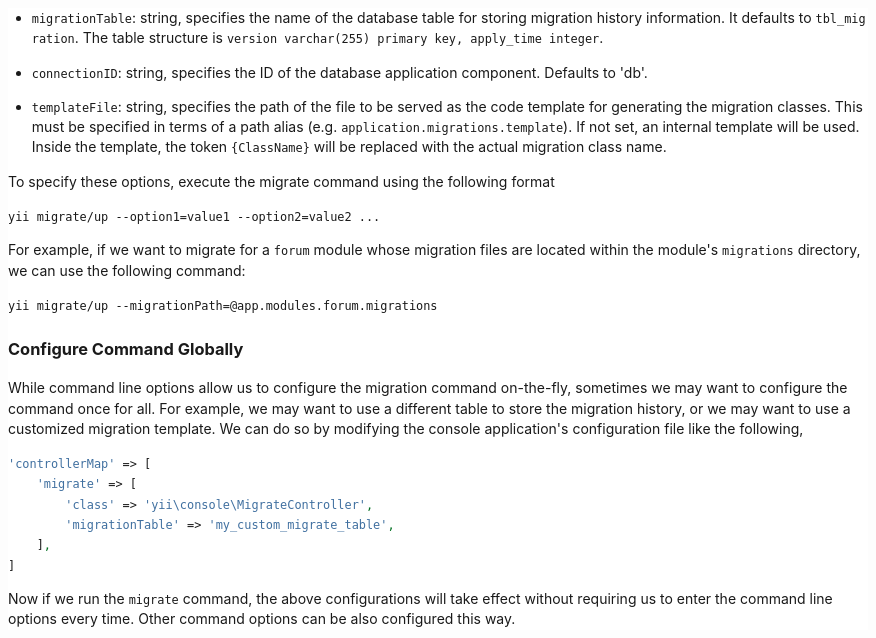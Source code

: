 * `migrationTable`: string, specifies the name of the database table for storing
  migration history information. It defaults to `tbl_migration`. The table
  structure is `version varchar(255) primary key, apply_time integer`.

* `connectionID`: string, specifies the ID of the database application component.
  Defaults to 'db'.

* `templateFile`: string, specifies the path of the file to be served as the code
  template for generating the migration classes. This must be specified in terms
  of a path alias (e.g. `application.migrations.template`). If not set, an
  internal template will be used. Inside the template, the token `{ClassName}`
  will be replaced with the actual migration class name.

To specify these options, execute the migrate command using the following format

```
yii migrate/up --option1=value1 --option2=value2 ...
```

For example, if we want to migrate for a `forum` module whose migration files
are located within the module's `migrations` directory, we can use the following
command:

```
yii migrate/up --migrationPath=@app.modules.forum.migrations
```


### Configure Command Globally

While command line options allow us to configure the migration command
on-the-fly, sometimes we may want to configure the command once for all.
For example, we may want to use a different table to store the migration history,
or we may want to use a customized migration template. We can do so by modifying
the console application's configuration file like the following,

```php
'controllerMap' => [
    'migrate' => [
        'class' => 'yii\console\MigrateController',
        'migrationTable' => 'my_custom_migrate_table',
    ],
]
```

Now if we run the `migrate` command, the above configurations will take effect
without requiring us to enter the command line options every time. Other command options
can be also configured this way.
